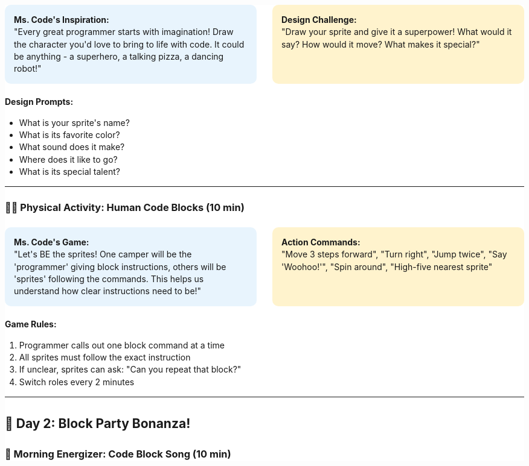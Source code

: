 <div style="display: flex; justify-content: space-between; margin: 20px 0;">

<div style="width: 45%; background: #e8f4fd; padding: 15px; border-radius: 10px;">
<strong>Ms. Code's Inspiration:</strong><br>
"Every great programmer starts with imagination! Draw the character you'd love to bring to life with code. It could be anything - a superhero, a talking pizza, a dancing robot!"
</div>

<div style="width: 45%; background: #fff3cd; padding: 15px; border-radius: 10px;">
<strong>Design Challenge:</strong><br>
"Draw your sprite and give it a superpower! What would it say? How would it move? What makes it special?"
</div>

</div>

**Design Prompts:**
- What is your sprite's name?
- What is its favorite color?
- What sound does it make?
- Where does it like to go?
- What is its special talent?

---

### 🏃‍♂️ Physical Activity: Human Code Blocks (10 min)

<div style="display: flex; justify-content: space-between; margin: 20px 0;">

<div style="width: 45%; background: #e8f4fd; padding: 15px; border-radius: 10px;">
<strong>Ms. Code's Game:</strong><br>
"Let's BE the sprites! One camper will be the 'programmer' giving block instructions, others will be 'sprites' following the commands. This helps us understand how clear instructions need to be!"
</div>

<div style="width: 45%; background: #fff3cd; padding: 15px; border-radius: 10px;">
<strong>Action Commands:</strong><br>
"Move 3 steps forward", "Turn right", "Jump twice", "Say 'Woohoo!'", "Spin around", "High-five nearest sprite"
</div>

</div>

**Game Rules:**
1. Programmer calls out one block command at a time
2. All sprites must follow the exact instruction
3. If unclear, sprites can ask: "Can you repeat that block?"
4. Switch roles every 2 minutes

---

## 🌆 Day 2: Block Party Bonanza!

### 🎵 Morning Energizer: Code Block Song (10 min)
